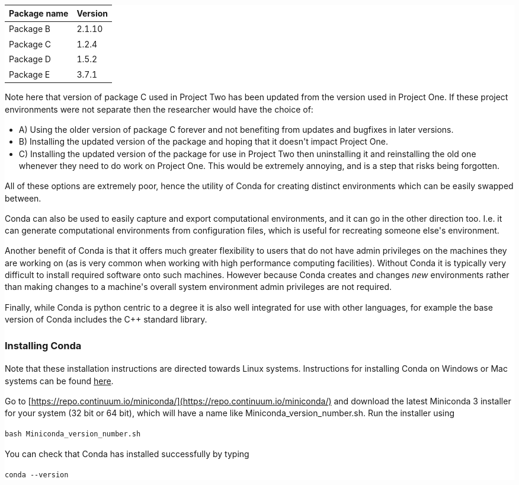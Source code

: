 | Package name | Version |
| ------------ | ------- |
| Package B    | 2.1.10  |
| Package C    | 1.2.4   |
| Package D    | 1.5.2   |
| Package E    | 3.7.1   |

Note here that version of package C used in Project Two has been updated from the version used in Project One. If these project environments were not separate then the researcher would have the choice of:

- A) Using the older version of package C forever and not benefiting from updates and bugfixes in later versions.
- B) Installing the updated version of the package and hoping that it doesn't impact Project One.
- C) Installing the updated version of the package for use in Project Two then uninstalling it and reinstalling the old one whenever they need to do work on Project One. This would be extremely annoying, and is a step that risks being forgotten.  

All of these options are extremely poor, hence the utility of Conda for creating distinct environments which can be easily swapped between.

Conda can also be used to easily capture and export computational environments, and it can go in the other direction too. I.e. it can generate computational environments from configuration files, which is useful for recreating someone else's environment.

Another benefit of Conda is that it offers much greater flexibility to users that do not have admin privileges on the machines they are working on (as is very common when working with high performance computing facilities). Without Conda it is typically very difficult to install required software onto such machines. However because Conda creates and changes *new* environments rather than making changes to a machine's overall system environment admin privileges are not required.  

Finally, while Conda is python centric to a degree it is also well integrated for use with other languages, for example the base version of Conda includes the C++ standard library.

<a name="Installing_Conda"></a>
### Installing Conda

Note that these installation instructions are directed towards Linux systems. Instructions for installing Conda on Windows or Mac systems can be found [here](https://docs.conda.io/projects/conda/en/latest/user-guide/install/).

Go to [https://repo.continuum.io/miniconda/](https://repo.continuum.io/miniconda/) and download the latest Miniconda 3 installer for your system (32 bit or 64 bit), which will have a name like Miniconda_version_number.sh. Run the installer using
```
bash Miniconda_version_number.sh
```

You can check that Conda has installed successfully by typing
```
conda --version
```
